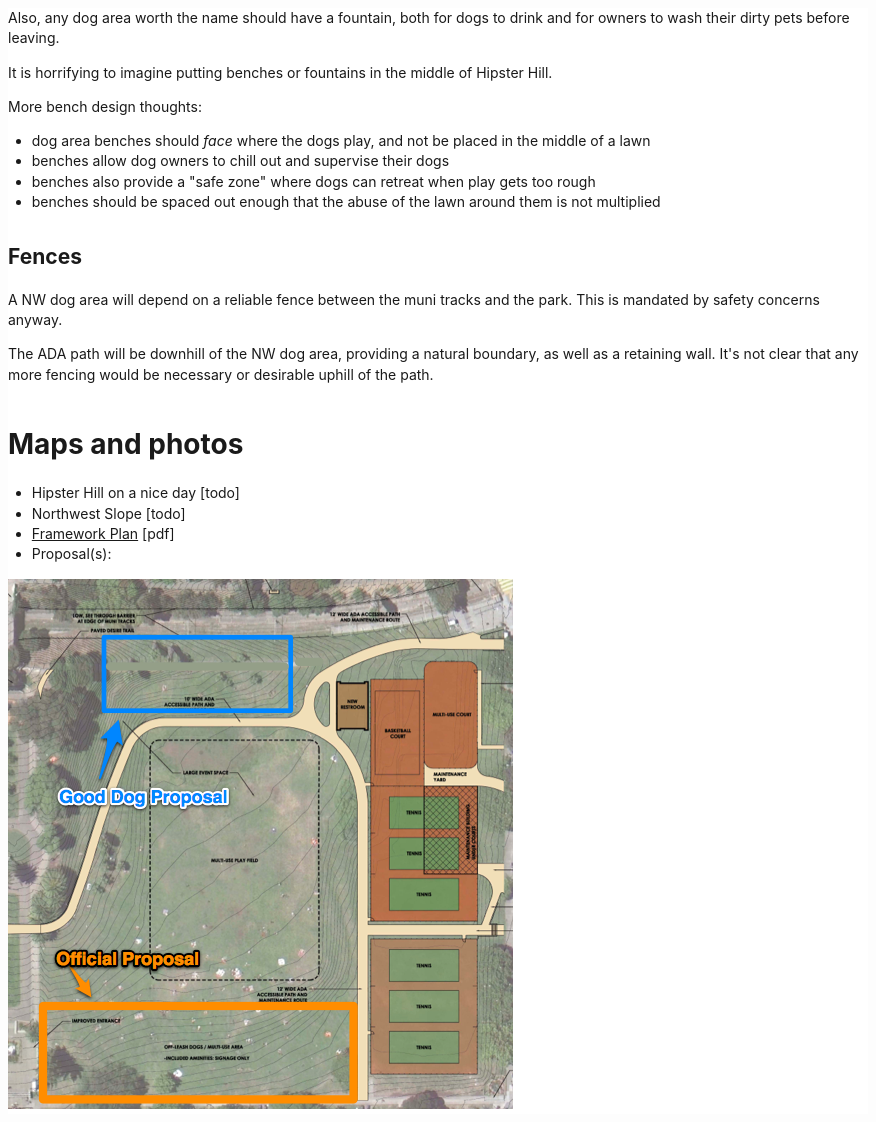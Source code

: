 Also, any dog area worth the name should have a fountain, both for dogs to drink and for owners to wash their dirty pets before leaving.

It is horrifying to imagine putting benches or fountains in the middle of Hipster Hill.

More bench design thoughts:

  * dog area benches should *face* where the dogs play, and not be placed in the middle of a lawn
  * benches allow dog owners to chill out and supervise their dogs
  * benches also provide a "safe zone" where dogs can retreat when play gets too rough
  * benches should be spaced out enough that the abuse of the lawn around them is not multiplied

## Fences

A NW dog area will depend on a reliable fence between the muni tracks and the park. This is mandated by safety concerns anyway.

The ADA path will be downhill of the NW dog area, providing a natural boundary, as well as a retaining wall. It's not clear that any more fencing would be necessary or desirable uphill of the path.

# Maps and photos

  * Hipster Hill on a nice day [todo]
  * Northwest Slope [todo]
  * [Framework Plan](http://sfrpd.org/wp-dev/wp-content/uploads/FRAMEWORK-PLAN_med_res.pdf) [pdf]
  * Proposal(s):

![NE Dog Area](dogarea.png)

